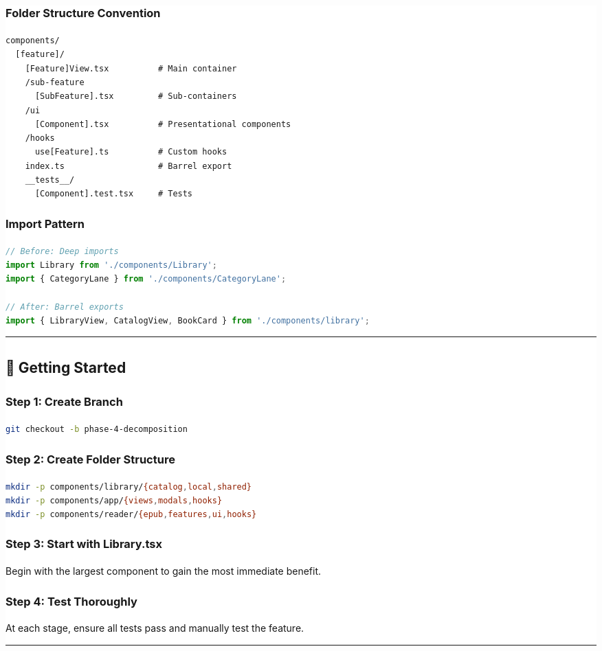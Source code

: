 ### Folder Structure Convention

```
components/
  [feature]/
    [Feature]View.tsx          # Main container
    /sub-feature
      [SubFeature].tsx         # Sub-containers
    /ui
      [Component].tsx          # Presentational components
    /hooks
      use[Feature].ts          # Custom hooks
    index.ts                   # Barrel export
    __tests__/
      [Component].test.tsx     # Tests
```

### Import Pattern

```typescript
// Before: Deep imports
import Library from './components/Library';
import { CategoryLane } from './components/CategoryLane';

// After: Barrel exports
import { LibraryView, CatalogView, BookCard } from './components/library';
```

---

## 🚀 Getting Started

### Step 1: Create Branch

```bash
git checkout -b phase-4-decomposition
```

### Step 2: Create Folder Structure

```bash
mkdir -p components/library/{catalog,local,shared}
mkdir -p components/app/{views,modals,hooks}
mkdir -p components/reader/{epub,features,ui,hooks}
```

### Step 3: Start with Library.tsx

Begin with the largest component to gain the most immediate benefit.

### Step 4: Test Thoroughly

At each stage, ensure all tests pass and manually test the feature.

---